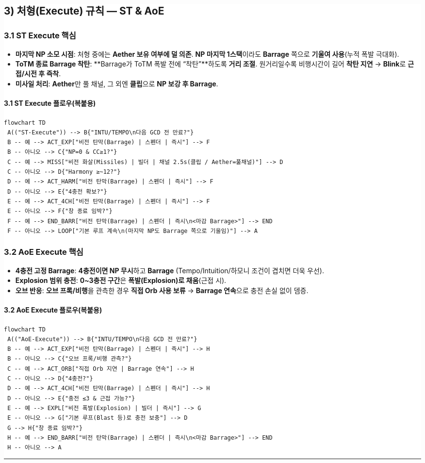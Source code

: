 
## 3) 처형(Execute) 규칙 — ST & AoE

### 3.1 ST Execute 핵심

- **마지막 NP 소모 시점**: 처형 중에는 **Aether 보유 여부에 덜 의존**. **NP 마지막 1스택**이라도 **Barrage** 쪽으로 **기울여 사용**(누적 폭발 극대화).
- **ToTM 종료 Barrage 착탄**: **Barrage가 ToTM 폭발 전에 “착탄”**하도록 **거리 조절**. 원거리일수록 비행시간이 길어 **착탄 지연** → **Blink**로 **근접/시전 후 즉착**.
- **미사일 처리**: **Aether**만 풀 채널, 그 외엔 **클립**으로 **NP 보강 후 Barrage**.

#### 3.1 ST Execute 플로우(복붙용)

```mermaid
flowchart TD
 A(("ST-Execute")) --> B{"INTU/TEMPO\n다음 GCD 전 만료?"}
 B -- 예 --> ACT_EXP["비전 탄막(Barrage) | 스펜더 | 즉시"] --> F
 B -- 아니오 --> C{"NP=0 & CC≥1?"}
 C -- 예 --> MISS["비전 화살(Missiles) | 빌더 | 채널 2.5s(클립 / Aether=풀채널)"] --> D
 C -- 아니오 --> D{"Harmony ≥~12?"}
 D -- 예 --> ACT_HARM["비전 탄막(Barrage) | 스펜더 | 즉시"] --> F
 D -- 아니오 --> E{"4충전 확보?"}
 E -- 예 --> ACT_4CH["비전 탄막(Barrage) | 스펜더 | 즉시"] --> F
 E -- 아니오 --> F{"창 종료 임박?"}
 F -- 예 --> END_BARR["비전 탄막(Barrage) | 스펜더 | 즉시\n<마감 Barrage>"] --> END
 F -- 아니오 --> LOOP["기본 루프 계속\n(마지막 NP도 Barrage 쪽으로 기울임)"] --> A
```

### 3.2 AoE Execute 핵심

- **4충전 고정 Barrage**: **4충전이면 NP 무시**하고 **Barrage** (Tempo/Intuition/하모니 조건이 겹치면 더욱 우선).  
- **Explosion 범위 충전**: **0~3충전 구간**은 **폭발(Explosion)로 채움**(근접 시).  
- **오브 반응**: **오브 프록/비행**을 관측한 경우 **직접 Orb 사용 보류** → **Barrage 연속**으로 충전 손실 없이 뎀증.

#### 3.2 AoE Execute 플로우(복붙용)

```mermaid
flowchart TD
 A(("AoE-Execute")) --> B{"INTU/TEMPO\n다음 GCD 전 만료?"}
 B -- 예 --> ACT_EXP["비전 탄막(Barrage) | 스펜더 | 즉시"] --> H
 B -- 아니오 --> C{"오브 프록/비행 관측?"}
 C -- 예 --> ACT_ORB["직접 Orb 지연 | Barrage 연속"] --> H
 C -- 아니오 --> D{"4충전?"}
 D -- 예 --> ACT_4CH["비전 탄막(Barrage) | 스펜더 | 즉시"] --> H
 D -- 아니오 --> E{"충전 ≤3 & 근접 가능?"}
 E -- 예 --> EXPL["비전 폭발(Explosion) | 빌더 | 즉시"] --> G
 E -- 아니오 --> G["기본 루프(Blast 등)로 충전 보충"] --> D
 G --> H{"창 종료 임박?"}
 H -- 예 --> END_BARR["비전 탄막(Barrage) | 스펜더 | 즉시\n<마감 Barrage>"] --> END
 H -- 아니오 --> A
```

---
